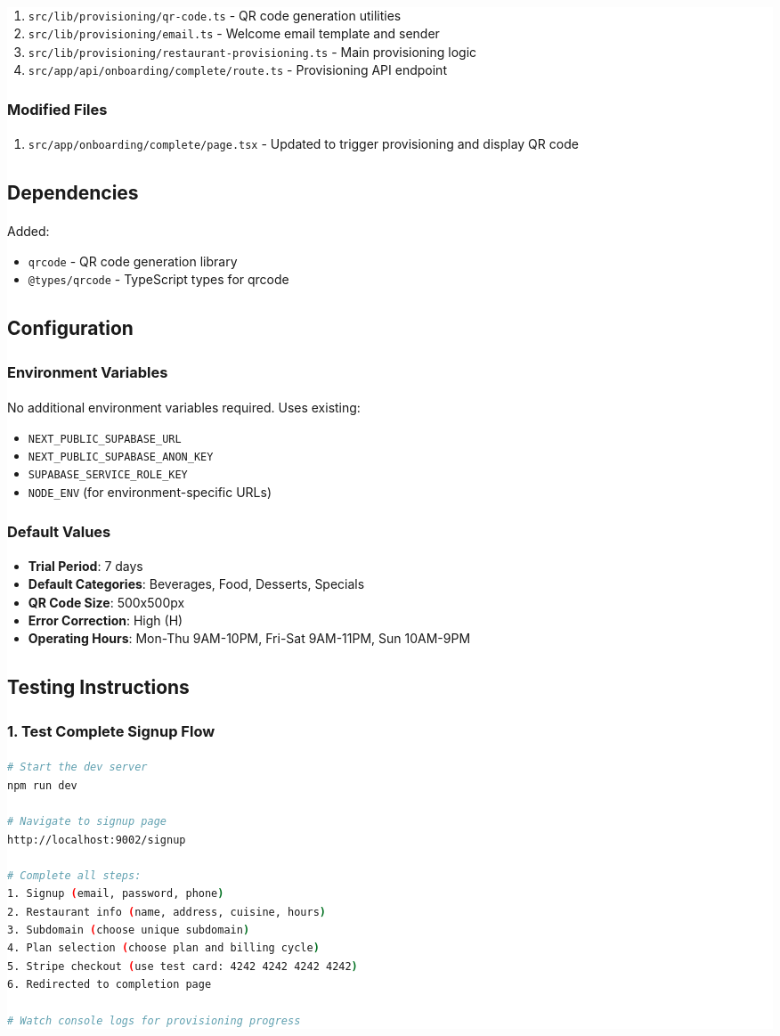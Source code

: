 1. `src/lib/provisioning/qr-code.ts` - QR code generation utilities
2. `src/lib/provisioning/email.ts` - Welcome email template and sender
3. `src/lib/provisioning/restaurant-provisioning.ts` - Main provisioning logic
4. `src/app/api/onboarding/complete/route.ts` - Provisioning API endpoint

### Modified Files

1. `src/app/onboarding/complete/page.tsx` - Updated to trigger provisioning and display QR code

## Dependencies

Added:
- `qrcode` - QR code generation library
- `@types/qrcode` - TypeScript types for qrcode

## Configuration

### Environment Variables

No additional environment variables required. Uses existing:
- `NEXT_PUBLIC_SUPABASE_URL`
- `NEXT_PUBLIC_SUPABASE_ANON_KEY`
- `SUPABASE_SERVICE_ROLE_KEY`
- `NODE_ENV` (for environment-specific URLs)

### Default Values

- **Trial Period**: 7 days
- **Default Categories**: Beverages, Food, Desserts, Specials
- **QR Code Size**: 500x500px
- **Error Correction**: High (H)
- **Operating Hours**: Mon-Thu 9AM-10PM, Fri-Sat 9AM-11PM, Sun 10AM-9PM

## Testing Instructions

### 1. Test Complete Signup Flow

```bash
# Start the dev server
npm run dev

# Navigate to signup page
http://localhost:9002/signup

# Complete all steps:
1. Signup (email, password, phone)
2. Restaurant info (name, address, cuisine, hours)
3. Subdomain (choose unique subdomain)
4. Plan selection (choose plan and billing cycle)
5. Stripe checkout (use test card: 4242 4242 4242 4242)
6. Redirected to completion page

# Watch console logs for provisioning progress
```
